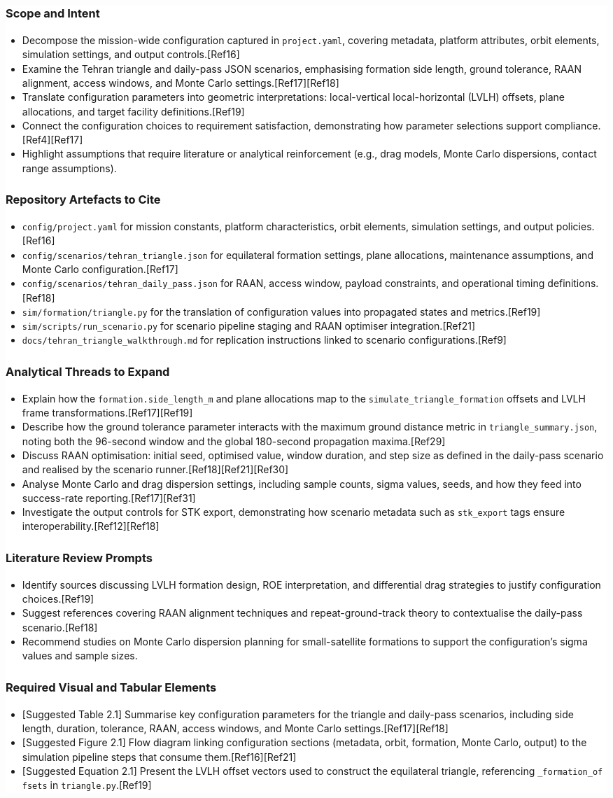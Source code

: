 ### Scope and Intent
- Decompose the mission-wide configuration captured in `project.yaml`, covering metadata, platform attributes, orbit elements, simulation settings, and output controls.[Ref16]
- Examine the Tehran triangle and daily-pass JSON scenarios, emphasising formation side length, ground tolerance, RAAN alignment, access windows, and Monte Carlo settings.[Ref17][Ref18]
- Translate configuration parameters into geometric interpretations: local-vertical local-horizontal (LVLH) offsets, plane allocations, and target facility definitions.[Ref19]
- Connect the configuration choices to requirement satisfaction, demonstrating how parameter selections support compliance.[Ref4][Ref17]
- Highlight assumptions that require literature or analytical reinforcement (e.g., drag models, Monte Carlo dispersions, contact range assumptions).

### Repository Artefacts to Cite
- `config/project.yaml` for mission constants, platform characteristics, orbit elements, simulation settings, and output policies.[Ref16]
- `config/scenarios/tehran_triangle.json` for equilateral formation settings, plane allocations, maintenance assumptions, and Monte Carlo configuration.[Ref17]
- `config/scenarios/tehran_daily_pass.json` for RAAN, access window, payload constraints, and operational timing definitions.[Ref18]
- `sim/formation/triangle.py` for the translation of configuration values into propagated states and metrics.[Ref19]
- `sim/scripts/run_scenario.py` for scenario pipeline staging and RAAN optimiser integration.[Ref21]
- `docs/tehran_triangle_walkthrough.md` for replication instructions linked to scenario configurations.[Ref9]

### Analytical Threads to Expand
- Explain how the `formation.side_length_m` and plane allocations map to the `simulate_triangle_formation` offsets and LVLH frame transformations.[Ref17][Ref19]
- Describe how the ground tolerance parameter interacts with the maximum ground distance metric in `triangle_summary.json`, noting both the 96-second window and the global 180-second propagation maxima.[Ref29]
- Discuss RAAN optimisation: initial seed, optimised value, window duration, and step size as defined in the daily-pass scenario and realised by the scenario runner.[Ref18][Ref21][Ref30]
- Analyse Monte Carlo and drag dispersion settings, including sample counts, sigma values, seeds, and how they feed into success-rate reporting.[Ref17][Ref31]
- Investigate the output controls for STK export, demonstrating how scenario metadata such as `stk_export` tags ensure interoperability.[Ref12][Ref18]

### Literature Review Prompts
- Identify sources discussing LVLH formation design, ROE interpretation, and differential drag strategies to justify configuration choices.[Ref19]
- Suggest references covering RAAN alignment techniques and repeat-ground-track theory to contextualise the daily-pass scenario.[Ref18]
- Recommend studies on Monte Carlo dispersion planning for small-satellite formations to support the configuration’s sigma values and sample sizes.

### Required Visual and Tabular Elements
- [Suggested Table 2.1] Summarise key configuration parameters for the triangle and daily-pass scenarios, including side length, duration, tolerance, RAAN, access windows, and Monte Carlo settings.[Ref17][Ref18]
- [Suggested Figure 2.1] Flow diagram linking configuration sections (metadata, orbit, formation, Monte Carlo, output) to the simulation pipeline steps that consume them.[Ref16][Ref21]
- [Suggested Equation 2.1] Present the LVLH offset vectors used to construct the equilateral triangle, referencing `_formation_offsets` in `triangle.py`.[Ref19]
